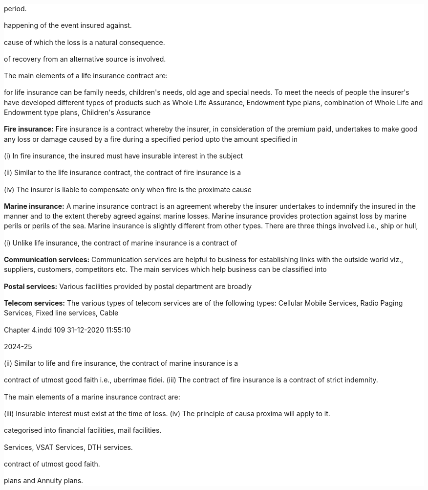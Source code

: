period.

happening of the event insured against.

cause of which the loss is a natural consequence.

of recovery from an alternative source is involved.

The main elements of a life insurance contract are:

for life insurance can be family needs, children's needs, old age and special needs. To meet the needs of people the insurer's have developed different types of products such as Whole Life Assurance, Endowment type plans, combination of Whole Life and Endowment type plans, Children's Assurance

**Fire insurance:** Fire insurance is a contract whereby the insurer, in consideration of the premium paid, undertakes to make good any loss or damage caused by a fire during a specified period upto the amount specified in

 (i) In fire insurance, the insured must have insurable interest in the subject

 (ii) Similar to the life insurance contract, the contract of fire insurance is a

 (iv) The insurer is liable to compensate only when fire is the proximate cause

**Marine insurance:** A marine insurance contract is an agreement whereby the insurer undertakes to indemnify the insured in the manner and to the extent thereby agreed against marine losses. Marine insurance provides protection against loss by marine perils or perils of the sea. Marine insurance is slightly different from other types. There are three things involved i.e., ship or hull,

(i) Unlike life insurance, the contract of marine insurance is a contract of

**Communication services:** Communication services are helpful to business for establishing links with the outside world viz., suppliers, customers, competitors etc. The main services which help business can be classified into

**Postal services:** Various facilities provided by postal department are broadly

**Telecom services:** The various types of telecom services are of the following types: Cellular Mobile Services, Radio Paging Services, Fixed line services, Cable

Chapter 4.indd 109 31-12-2020 11:55:10

2024-25

 (ii) Similar to life and fire insurance, the contract of marine insurance is a

contract of utmost good faith i.e., uberrimae fidei. (iii) The contract of fire insurance is a contract of strict indemnity.

The main elements of a marine insurance contract are:

(iii) Insurable interest must exist at the time of loss. (iv) The principle of causa proxima will apply to it.

categorised into financial facilities, mail facilities.

Services, VSAT Services, DTH services.

contract of utmost good faith.

plans and Annuity plans.
